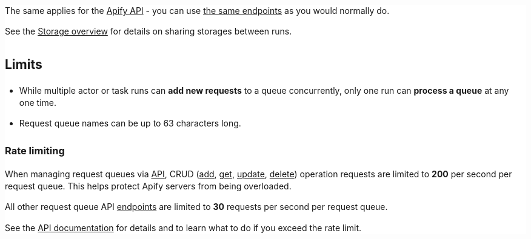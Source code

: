 The same applies for the [Apify API](#apify-api) - you can use [the same endpoints](#apify-api) as you would normally do.

See the [Storage overview](https://docs.apify.com/storage#sharing-storages-between-runs) for details on sharing storages between runs.

## [](#limits) Limits

* While multiple actor or task runs can **add new requests** to a queue concurrently, only one run can **process a queue** at any one time.

* Request queue names can be up to 63 characters long.

### [](#rate-limiting) Rate limiting

When managing request queues via [API](/api/v2#/reference/request-queues/put-items),
CRUD ([add](/api/v2#/reference/request-queues/request-collection/add-request),
[get](/api/v2#/reference/request-queues/request-collection/get-request),
[update](/api/v2#/reference/request-queues/request-collection/update-request),
[delete](/api/v2#/reference/request-queues/request-collection/delete-request))
operation requests are limited to **200** per second per request queue. This helps protect Apify servers from being overloaded.

All other request queue API [endpoints](/api/v2#/reference/request-queues) are limited to **30** requests per second per request queue.

See the [API documentation](/api/v2#/introduction/rate-limiting) for details and to learn what to do if you exceed the rate limit.
